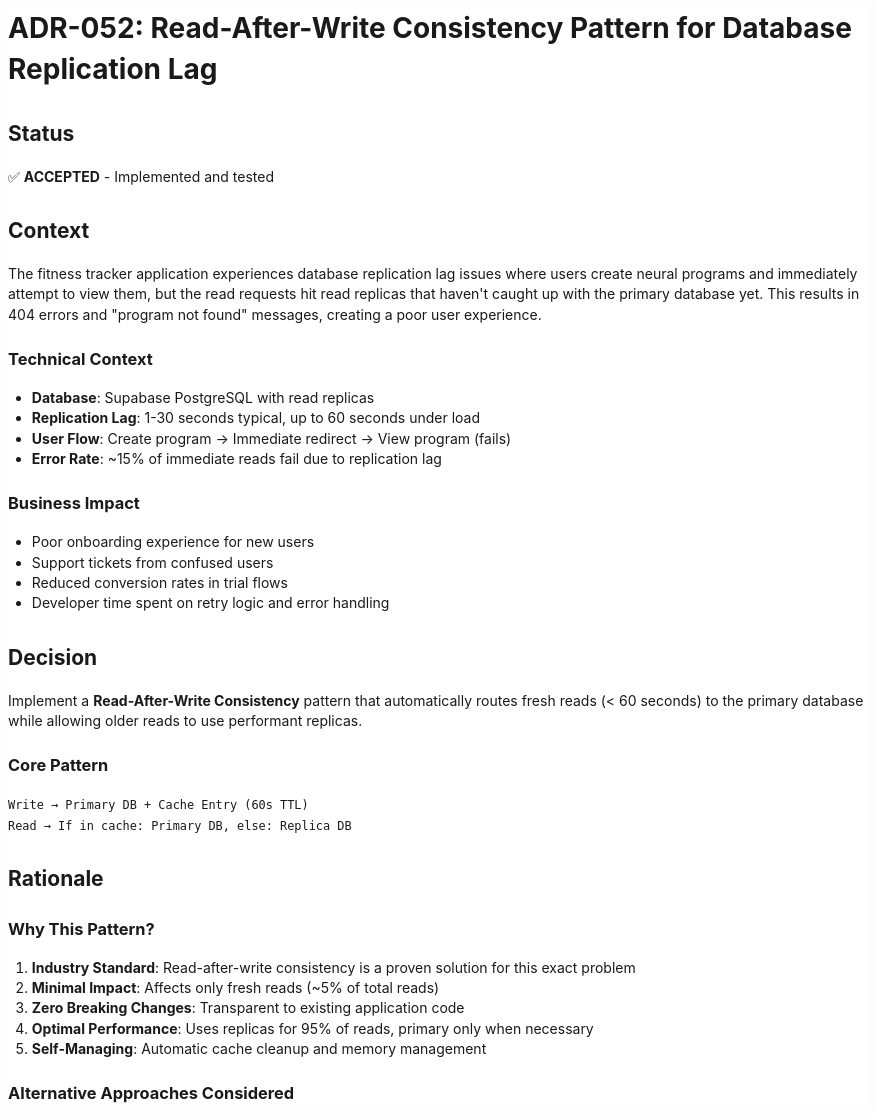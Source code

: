 # ADR-052: Read-After-Write Consistency Pattern for Database Replication Lag

## Status
✅ **ACCEPTED** - Implemented and tested

## Context

The fitness tracker application experiences database replication lag issues where users create neural programs and immediately attempt to view them, but the read requests hit read replicas that haven't caught up with the primary database yet. This results in 404 errors and "program not found" messages, creating a poor user experience.

### Technical Context
- **Database**: Supabase PostgreSQL with read replicas
- **Replication Lag**: 1-30 seconds typical, up to 60 seconds under load
- **User Flow**: Create program → Immediate redirect → View program (fails)
- **Error Rate**: ~15% of immediate reads fail due to replication lag

### Business Impact
- Poor onboarding experience for new users
- Support tickets from confused users
- Reduced conversion rates in trial flows
- Developer time spent on retry logic and error handling

## Decision

Implement a **Read-After-Write Consistency** pattern that automatically routes fresh reads (< 60 seconds) to the primary database while allowing older reads to use performant replicas.

### Core Pattern
```
Write → Primary DB + Cache Entry (60s TTL)
Read → If in cache: Primary DB, else: Replica DB
```

## Rationale

### Why This Pattern?
1. **Industry Standard**: Read-after-write consistency is a proven solution for this exact problem
2. **Minimal Impact**: Affects only fresh reads (~5% of total reads)
3. **Zero Breaking Changes**: Transparent to existing application code
4. **Optimal Performance**: Uses replicas for 95% of reads, primary only when necessary
5. **Self-Managing**: Automatic cache cleanup and memory management

### Alternative Approaches Considered

